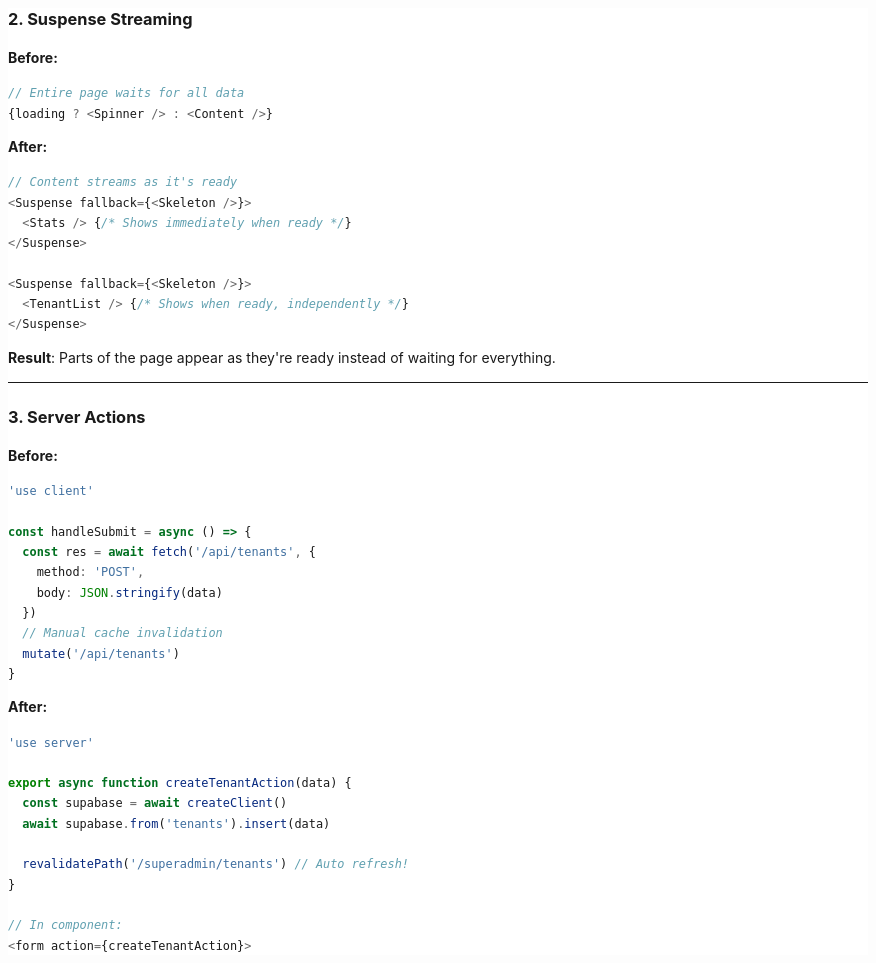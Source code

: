 
### 2. Suspense Streaming

**Before:**
```typescript
// Entire page waits for all data
{loading ? <Spinner /> : <Content />}
```

**After:**
```typescript
// Content streams as it's ready
<Suspense fallback={<Skeleton />}>
  <Stats /> {/* Shows immediately when ready */}
</Suspense>

<Suspense fallback={<Skeleton />}>
  <TenantList /> {/* Shows when ready, independently */}
</Suspense>
```

**Result**: Parts of the page appear as they're ready instead of waiting for everything.

---

### 3. Server Actions

**Before:**
```typescript
'use client'

const handleSubmit = async () => {
  const res = await fetch('/api/tenants', {
    method: 'POST',
    body: JSON.stringify(data)
  })
  // Manual cache invalidation
  mutate('/api/tenants')
}
```

**After:**
```typescript
'use server'

export async function createTenantAction(data) {
  const supabase = await createClient()
  await supabase.from('tenants').insert(data)
  
  revalidatePath('/superadmin/tenants') // Auto refresh!
}

// In component:
<form action={createTenantAction}>
```
